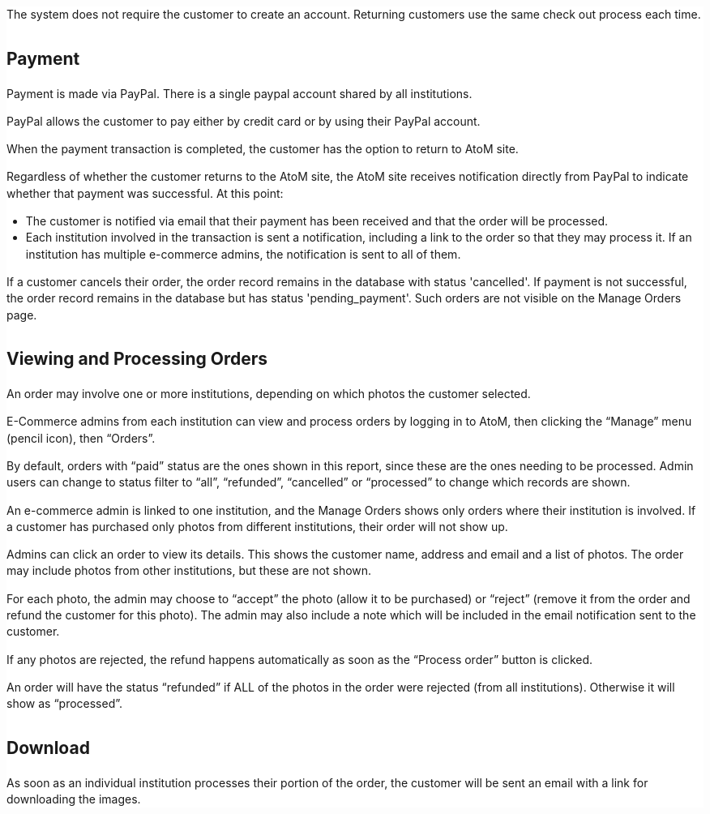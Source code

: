 The system does not require the customer to create an account.  Returning customers use the same check out process each time.

Payment
-------
Payment is made via PayPal. There is a single paypal account shared by all institutions. 

PayPal allows the customer to pay either by  credit card or by using their PayPal account.

When the payment transaction is completed, the customer has the option to return to AtoM site.

Regardless of whether the customer returns to the AtoM site, the AtoM site receives notification directly from PayPal to indicate whether that payment was successful.  At this point:
 * The customer is notified via email that their payment has been received and that the order will be processed. 
 * Each institution involved in the transaction is sent a notification, including a link to the order so that they may process it.  If an institution has multiple e-commerce admins, the notification is sent to all of them.

If a customer cancels their order, the order record remains in the database with status 'cancelled'.
If payment is not successful, the order record remains in the database but has status 'pending_payment'.  Such orders are not visible on the Manage Orders page.

Viewing and Processing Orders
-----------------------------
An order may involve one or more institutions, depending on which photos the customer selected.

E-Commerce admins from each institution can view and process orders by logging in to AtoM, then clicking the “Manage” menu (pencil icon), then “Orders”.  

By default, orders with “paid” status are the ones shown in this report, since these are the ones needing to be processed.  Admin users can change to status filter to “all”, “refunded”, “cancelled” or “processed” to change which records are shown.

An e-commerce admin is linked to one institution, and the Manage Orders shows only orders where their institution is involved.  If a customer has purchased only photos from different institutions, their order will not show up.

Admins can click an order to view its details.  This shows the customer name, address and email and a list of photos.  The order may include photos from other institutions, but these are not shown.

For each photo, the admin may choose to “accept” the photo (allow it to be purchased) or “reject” (remove it from the order and refund the customer for this photo).  The admin may also include a note which will be included in the email notification sent to the customer.

If any photos are rejected, the refund happens automatically as soon as the “Process order” button is clicked.

An order will have the status “refunded” if ALL of the photos in the order were rejected (from all institutions).  Otherwise it will show as “processed”.

Download
--------
As soon as an individual institution processes their portion of the order, the customer will be sent an email with a link for downloading the images. 
